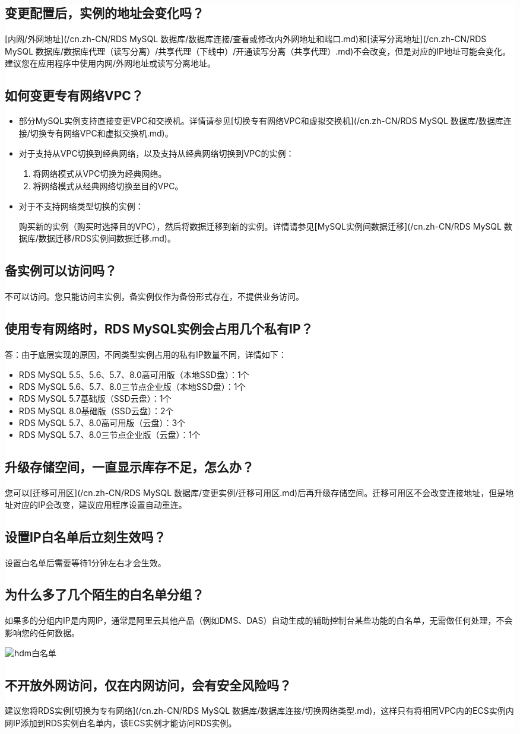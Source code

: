 ## 变更配置后，实例的地址会变化吗？

[内网/外网地址](/cn.zh-CN/RDS MySQL 数据库/数据库连接/查看或修改内外网地址和端口.md)和[读写分离地址](/cn.zh-CN/RDS MySQL 数据库/数据库代理（读写分离）/共享代理（下线中）/开通读写分离（共享代理）.md)不会改变，但是对应的IP地址可能会变化。建议您在应用程序中使用内网/外网地址或读写分离地址。

## 如何变更专有网络VPC？

-   部分MySQL实例支持直接变更VPC和交换机。详情请参见[切换专有网络VPC和虚拟交换机](/cn.zh-CN/RDS MySQL 数据库/数据库连接/切换专有网络VPC和虚拟交换机.md)。
-   对于支持从VPC切换到经典网络，以及支持从经典网络切换到VPC的实例：
    1.  将网络模式从VPC切换为经典网络。
    2.  将网络模式从经典网络切换至目的VPC。
-   对于不支持网络类型切换的实例：

    购买新的实例（购买时选择目的VPC），然后将数据迁移到新的实例。详情请参见[MySQL实例间数据迁移](/cn.zh-CN/RDS MySQL 数据库/数据迁移/RDS实例间数据迁移.md)。


## 备实例可以访问吗？

不可以访问。您只能访问主实例，备实例仅作为备份形式存在，不提供业务访问。

## 使用专有网络时，RDS MySQL实例会占用几个私有IP？

答：由于底层实现的原因，不同类型实例占用的私有IP数量不同，详情如下：

-   RDS MySQL 5.5、5.6、5.7、8.0高可用版（本地SSD盘）：1个
-   RDS MySQL 5.6、5.7、8.0三节点企业版（本地SSD盘）：1个
-   RDS MySQL 5.7基础版（SSD云盘）：1个
-   RDS MySQL 8.0基础版（SSD云盘）：2个
-   RDS MySQL 5.7、8.0高可用版（云盘）：3个
-   RDS MySQL 5.7、8.0三节点企业版（云盘）：1个

## 升级存储空间，一直显示库存不足，怎么办？

您可以[迁移可用区](/cn.zh-CN/RDS MySQL 数据库/变更实例/迁移可用区.md)后再升级存储空间。迁移可用区不会改变连接地址，但是地址对应的IP会改变，建议应用程序设置自动重连。

## 设置IP白名单后立刻生效吗？

设置白名单后需要等待1分钟左右才会生效。

## 为什么多了几个陌生的白名单分组？

如果多的分组内IP是内网IP，通常是阿里云其他产品（例如DMS、DAS）自动生成的辅助控制台某些功能的白名单，无需做任何处理，不会影响您的任何数据。

![hdm白名单](https://static-aliyun-doc.oss-cn-hangzhou.aliyuncs.com/assets/img/zh-CN/4477559951/p68936.png)

## 不开放外网访问，仅在内网访问，会有安全风险吗？

建议您将RDS实例[切换为专有网络](/cn.zh-CN/RDS MySQL 数据库/数据库连接/切换网络类型.md)，这样只有将相同VPC内的ECS实例内网IP添加到RDS实例白名单内，该ECS实例才能访问RDS实例。
